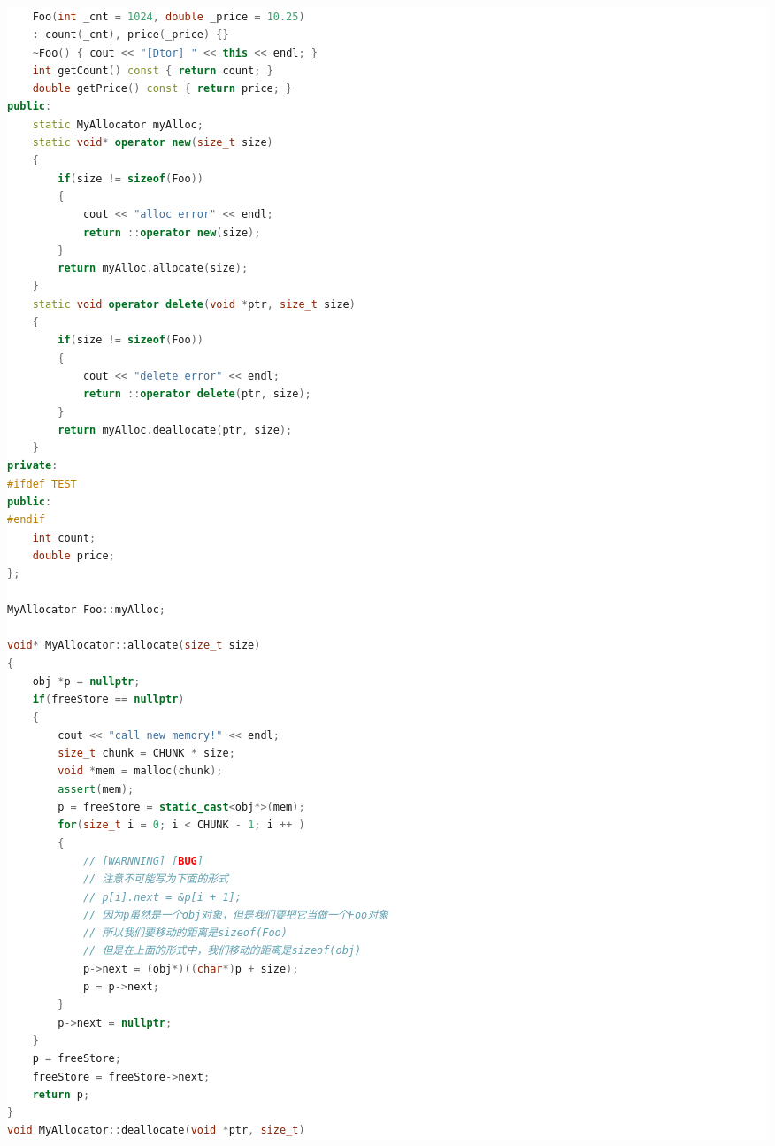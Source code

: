 ``` c++
    Foo(int _cnt = 1024, double _price = 10.25) 
    : count(_cnt), price(_price) {}
    ~Foo() { cout << "[Dtor] " << this << endl; }
    int getCount() const { return count; }
    double getPrice() const { return price; }
public:
    static MyAllocator myAlloc;
    static void* operator new(size_t size)
    {   
        if(size != sizeof(Foo))
        {
            cout << "alloc error" << endl;
            return ::operator new(size);
        }
        return myAlloc.allocate(size);  
    }
    static void operator delete(void *ptr, size_t size)
    {
        if(size != sizeof(Foo))
        {
            cout << "delete error" << endl;
            return ::operator delete(ptr, size);   
        }
        return myAlloc.deallocate(ptr, size); 
    }
private:
#ifdef TEST
public:
#endif
    int count;
    double price;
};

MyAllocator Foo::myAlloc;

void* MyAllocator::allocate(size_t size)
{
    obj *p = nullptr;
    if(freeStore == nullptr)
    {
        cout << "call new memory!" << endl;
        size_t chunk = CHUNK * size;
        void *mem = malloc(chunk);
        assert(mem);
        p = freeStore = static_cast<obj*>(mem);
        for(size_t i = 0; i < CHUNK - 1; i ++ )
        {
            // [WARNNING] [BUG]
            // 注意不可能写为下面的形式
            // p[i].next = &p[i + 1];
            // 因为p虽然是一个obj对象，但是我们要把它当做一个Foo对象
            // 所以我们要移动的距离是sizeof(Foo)
            // 但是在上面的形式中，我们移动的距离是sizeof(obj)
            p->next = (obj*)((char*)p + size);
            p = p->next;
        }
        p->next = nullptr;
    }
    p = freeStore;
    freeStore = freeStore->next;
    return p;
}
void MyAllocator::deallocate(void *ptr, size_t)
```